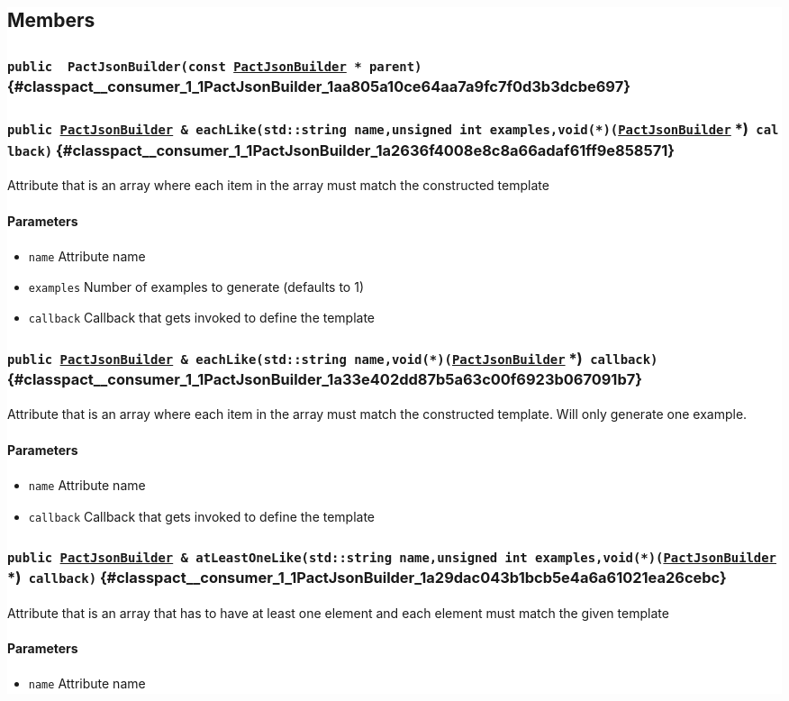 ## Members

### `public  PactJsonBuilder(const `[`PactJsonBuilder`](#classpact__consumer_1_1PactJsonBuilder)` * parent)` {#classpact__consumer_1_1PactJsonBuilder_1aa805a10ce64aa7a9fc7f0d3b3dcbe697}





### `public `[`PactJsonBuilder`](#classpact__consumer_1_1PactJsonBuilder)` & eachLike(std::string name,unsigned int examples,void(*)(`[`PactJsonBuilder`](#classpact__consumer_1_1PactJsonBuilder) *)` callback)` {#classpact__consumer_1_1PactJsonBuilder_1a2636f4008e8c8a66adaf61ff9e858571}



Attribute that is an array where each item in the array must match the constructed template 
#### Parameters
* `name` Attribute name 


* `examples` Number of examples to generate (defaults to 1) 


* `callback` Callback that gets invoked to define the template

### `public `[`PactJsonBuilder`](#classpact__consumer_1_1PactJsonBuilder)` & eachLike(std::string name,void(*)(`[`PactJsonBuilder`](#classpact__consumer_1_1PactJsonBuilder) *)` callback)` {#classpact__consumer_1_1PactJsonBuilder_1a33e402dd87b5a63c00f6923b067091b7}



Attribute that is an array where each item in the array must match the constructed template. Will only generate one example. 
#### Parameters
* `name` Attribute name 


* `callback` Callback that gets invoked to define the template

### `public `[`PactJsonBuilder`](#classpact__consumer_1_1PactJsonBuilder)` & atLeastOneLike(std::string name,unsigned int examples,void(*)(`[`PactJsonBuilder`](#classpact__consumer_1_1PactJsonBuilder) *)` callback)` {#classpact__consumer_1_1PactJsonBuilder_1a29dac043b1bcb5e4a6a61021ea26cebc}



Attribute that is an array that has to have at least one element and each element must match the given template 
#### Parameters
* `name` Attribute name 
